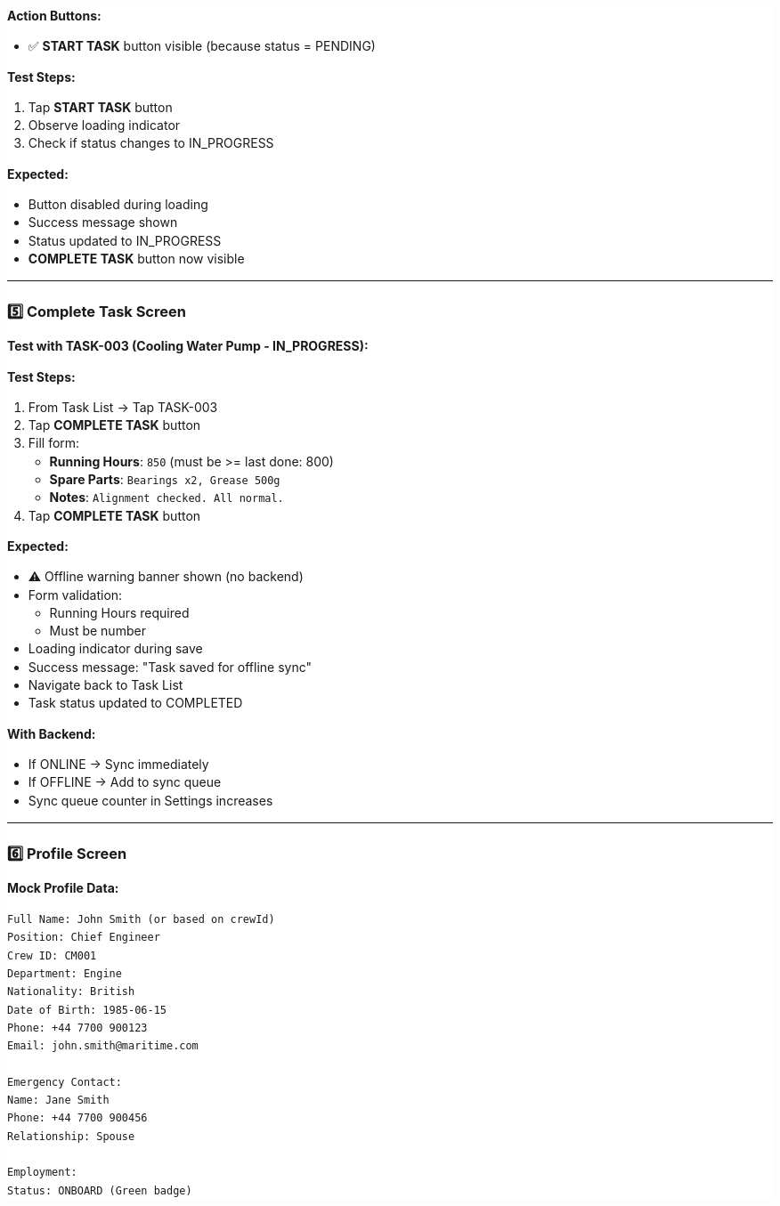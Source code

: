 **Action Buttons:**
- ✅ **START TASK** button visible (because status = PENDING)

**Test Steps:**
1. Tap **START TASK** button
2. Observe loading indicator
3. Check if status changes to IN_PROGRESS

**Expected:**
- Button disabled during loading
- Success message shown
- Status updated to IN_PROGRESS
- **COMPLETE TASK** button now visible

---

### 5️⃣ **Complete Task Screen**

**Test with TASK-003 (Cooling Water Pump - IN_PROGRESS):**

**Test Steps:**
1. From Task List → Tap TASK-003
2. Tap **COMPLETE TASK** button
3. Fill form:
   - **Running Hours**: `850` (must be >= last done: 800)
   - **Spare Parts**: `Bearings x2, Grease 500g`
   - **Notes**: `Alignment checked. All normal.`
4. Tap **COMPLETE TASK** button

**Expected:**
- ⚠️ Offline warning banner shown (no backend)
- Form validation:
  - Running Hours required
  - Must be number
- Loading indicator during save
- Success message: "Task saved for offline sync"
- Navigate back to Task List
- Task status updated to COMPLETED

**With Backend:**
- If ONLINE → Sync immediately
- If OFFLINE → Add to sync queue
- Sync queue counter in Settings increases

---

### 6️⃣ **Profile Screen**

**Mock Profile Data:**

```
Full Name: John Smith (or based on crewId)
Position: Chief Engineer
Crew ID: CM001
Department: Engine
Nationality: British
Date of Birth: 1985-06-15
Phone: +44 7700 900123
Email: john.smith@maritime.com

Emergency Contact:
Name: Jane Smith
Phone: +44 7700 900456
Relationship: Spouse

Employment:
Status: ONBOARD (Green badge)
```